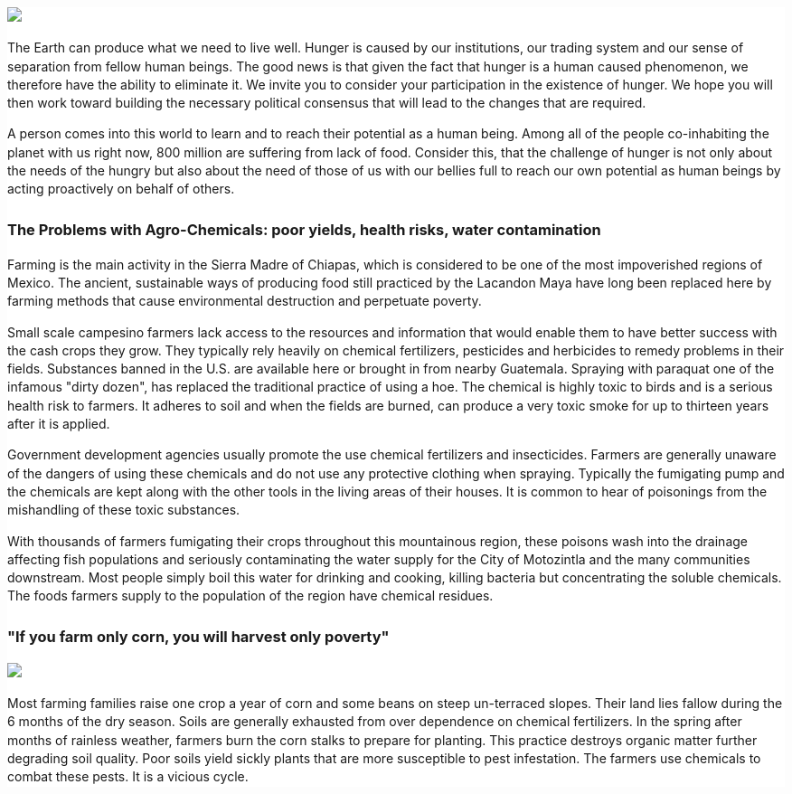 ![](/assets/img/tlmegachayotes.jpg)

The Earth can produce what we need to live well. Hunger is caused by our institutions, our trading system and our sense of separation from fellow human beings. The good news is that given the fact that hunger is a human caused phenomenon, we therefore have the ability to eliminate it. We invite you to consider your participation in the existence of hunger. We hope you will then work toward building the necessary political consensus that will lead to the changes that are required.

A person comes into this world to learn and to reach their potential as a human being. Among all of the people co-inhabiting the planet with us right now, 800 million are suffering from lack of food. Consider this, that the challenge of hunger is not only about the needs of the hungry but also about the need of those of us with our bellies full to reach our own potential as human beings by acting proactively on behalf of others.

### The Problems with Agro-Chemicals: poor yields, health risks, water contamination

Farming is the main activity in the Sierra Madre of Chiapas, which is considered to be one of the most impoverished regions of Mexico. The ancient, sustainable ways of producing food still practiced by the Lacandon Maya have long been replaced here by farming methods that cause environmental destruction and perpetuate poverty.

Small scale campesino farmers lack access to the resources and information that would enable them to have better success with the cash crops they grow. They typically rely heavily on chemical fertilizers, pesticides and herbicides to remedy problems in their fields. Substances banned in the U.S. are available here or brought in from nearby Guatemala. Spraying with paraquat one of the infamous "dirty dozen", has replaced the traditional practice of using a hoe. The chemical is highly toxic to birds and is a serious health risk to farmers. It adheres to soil and when the fields are burned, can produce a very toxic smoke for up to thirteen years after it is applied.

Government development agencies usually promote the use chemical fertilizers and insecticides. Farmers are generally unaware of the dangers of using these chemicals and do not use any protective clothing when spraying. Typically the fumigating pump and the chemicals are kept along with the other tools in the living areas of their houses. It is common to hear of poisonings from the mishandling of these toxic substances.

With thousands of farmers fumigating their crops throughout this mountainous region, these poisons wash into the drainage affecting fish populations and seriously contaminating the water supply for the City of Motozintla and the many communities downstream. Most people simply boil this water for drinking and cooking, killing bacteria but concentrating the soluble chemicals. The foods farmers supply to the population of the region have chemical residues.

### "If you farm only corn, you will harvest only poverty"

![](/assets/img/corn1.jpg)

Most farming families raise one crop a year of corn and some beans on steep un-terraced slopes. Their land lies fallow during the 6 months of the dry season. Soils are generally exhausted from over dependence on chemical fertilizers. In the spring after months of rainless weather, farmers burn the corn stalks to prepare for planting. This practice destroys organic matter further degrading soil quality. Poor soils yield sickly plants that are more susceptible to pest infestation. The farmers use chemicals to combat these pests. It is a vicious cycle.
